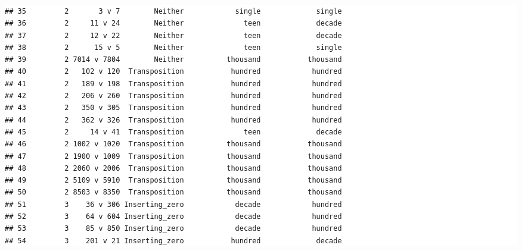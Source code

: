     ## 35         2       3 v 7        Neither            single             single
    ## 36         2     11 v 24        Neither              teen             decade
    ## 37         2     12 v 22        Neither              teen             decade
    ## 38         2      15 v 5        Neither              teen             single
    ## 39         2 7014 v 7804        Neither          thousand           thousand
    ## 40         2   102 v 120  Transposition           hundred            hundred
    ## 41         2   189 v 198  Transposition           hundred            hundred
    ## 42         2   206 v 260  Transposition           hundred            hundred
    ## 43         2   350 v 305  Transposition           hundred            hundred
    ## 44         2   362 v 326  Transposition           hundred            hundred
    ## 45         2     14 v 41  Transposition              teen             decade
    ## 46         2 1002 v 1020  Transposition          thousand           thousand
    ## 47         2 1900 v 1009  Transposition          thousand           thousand
    ## 48         2 2060 v 2006  Transposition          thousand           thousand
    ## 49         2 5109 v 5910  Transposition          thousand           thousand
    ## 50         2 8503 v 8350  Transposition          thousand           thousand
    ## 51         3    36 v 306 Inserting_zero            decade            hundred
    ## 52         3    64 v 604 Inserting_zero            decade            hundred
    ## 53         3    85 v 850 Inserting_zero            decade            hundred
    ## 54         3    201 v 21 Inserting_zero           hundred             decade